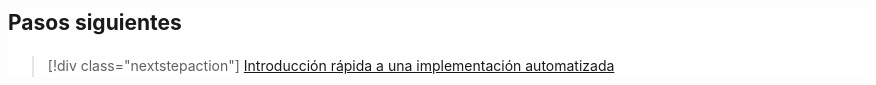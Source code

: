 ## <a name="next-steps"></a>Pasos siguientes

> [!div class="nextstepaction"]
> [Introducción rápida a una implementación automatizada](automation-get-started.md)
